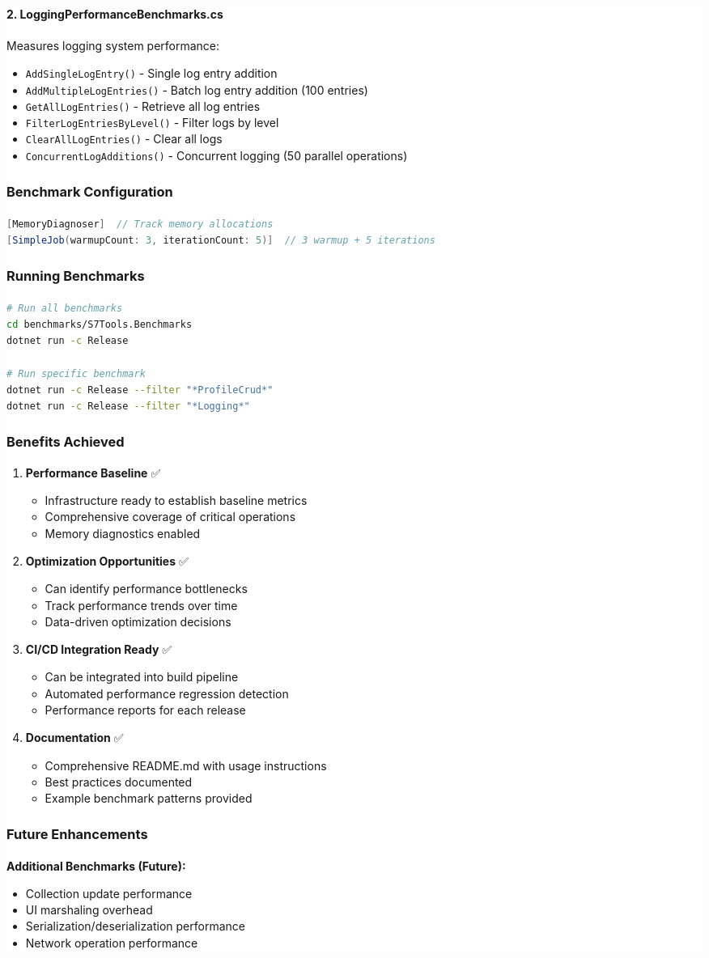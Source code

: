 #### 2. LoggingPerformanceBenchmarks.cs
Measures logging system performance:
- `AddSingleLogEntry()` - Single log entry addition
- `AddMultipleLogEntries()` - Batch log entry addition (100 entries)
- `GetAllLogEntries()` - Retrieve all log entries
- `FilterLogEntriesByLevel()` - Filter logs by level
- `ClearAllLogEntries()` - Clear all logs
- `ConcurrentLogAdditions()` - Concurrent logging (50 parallel operations)

### Benchmark Configuration

```csharp
[MemoryDiagnoser]  // Track memory allocations
[SimpleJob(warmupCount: 3, iterationCount: 5)]  // 3 warmup + 5 iterations
```

### Running Benchmarks

```bash
# Run all benchmarks
cd benchmarks/S7Tools.Benchmarks
dotnet run -c Release

# Run specific benchmark
dotnet run -c Release --filter "*ProfileCrud*"
dotnet run -c Release --filter "*Logging*"
```

### Benefits Achieved

1. **Performance Baseline** ✅
   - Infrastructure ready to establish baseline metrics
   - Comprehensive coverage of critical operations
   - Memory diagnostics enabled

2. **Optimization Opportunities** ✅
   - Can identify performance bottlenecks
   - Track performance trends over time
   - Data-driven optimization decisions

3. **CI/CD Integration Ready** ✅
   - Can be integrated into build pipeline
   - Automated performance regression detection
   - Performance reports for each release

4. **Documentation** ✅
   - Comprehensive README.md with usage instructions
   - Best practices documented
   - Example benchmark patterns provided

### Future Enhancements

**Additional Benchmarks (Future):**
- Collection update performance
- UI marshaling overhead
- Serialization/deserialization performance
- Network operation performance

